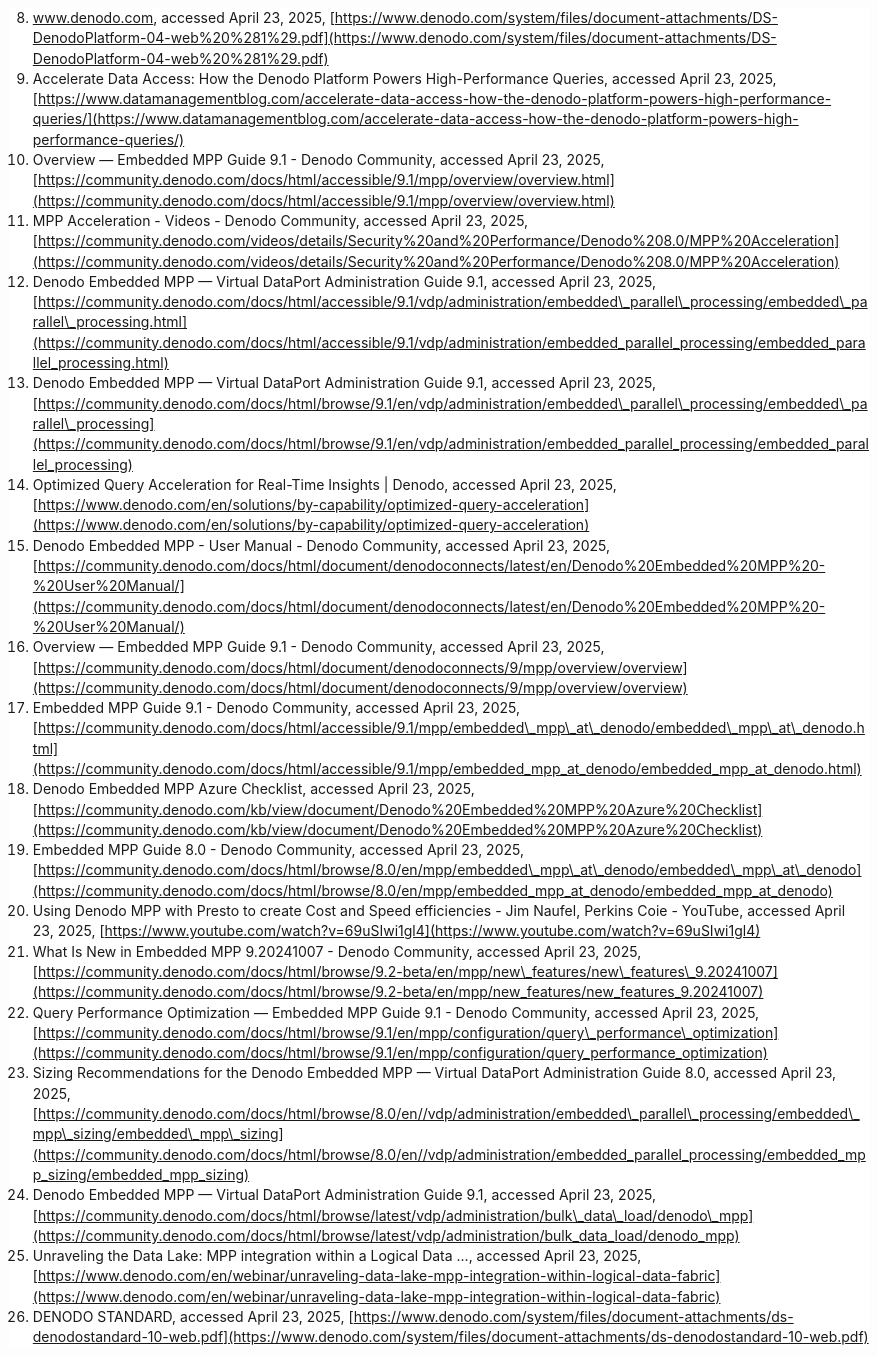 8. www.denodo.com, accessed April 23, 2025, [https://www.denodo.com/system/files/document-attachments/DS-DenodoPlatform-04-web%20%281%29.pdf](https://www.denodo.com/system/files/document-attachments/DS-DenodoPlatform-04-web%20%281%29.pdf)  
9. Accelerate Data Access: How the Denodo Platform Powers High-Performance Queries, accessed April 23, 2025, [https://www.datamanagementblog.com/accelerate-data-access-how-the-denodo-platform-powers-high-performance-queries/](https://www.datamanagementblog.com/accelerate-data-access-how-the-denodo-platform-powers-high-performance-queries/)  
10. Overview — Embedded MPP Guide 9.1 \- Denodo Community, accessed April 23, 2025, [https://community.denodo.com/docs/html/accessible/9.1/mpp/overview/overview.html](https://community.denodo.com/docs/html/accessible/9.1/mpp/overview/overview.html)  
11. MPP Acceleration \- Videos \- Denodo Community, accessed April 23, 2025, [https://community.denodo.com/videos/details/Security%20and%20Performance/Denodo%208.0/MPP%20Acceleration](https://community.denodo.com/videos/details/Security%20and%20Performance/Denodo%208.0/MPP%20Acceleration)  
12. Denodo Embedded MPP — Virtual DataPort Administration Guide 9.1, accessed April 23, 2025, [https://community.denodo.com/docs/html/accessible/9.1/vdp/administration/embedded\_parallel\_processing/embedded\_parallel\_processing.html](https://community.denodo.com/docs/html/accessible/9.1/vdp/administration/embedded_parallel_processing/embedded_parallel_processing.html)  
13. Denodo Embedded MPP — Virtual DataPort Administration Guide 9.1, accessed April 23, 2025, [https://community.denodo.com/docs/html/browse/9.1/en/vdp/administration/embedded\_parallel\_processing/embedded\_parallel\_processing](https://community.denodo.com/docs/html/browse/9.1/en/vdp/administration/embedded_parallel_processing/embedded_parallel_processing)  
14. Optimized Query Acceleration for Real-Time Insights | Denodo, accessed April 23, 2025, [https://www.denodo.com/en/solutions/by-capability/optimized-query-acceleration](https://www.denodo.com/en/solutions/by-capability/optimized-query-acceleration)  
15. Denodo Embedded MPP \- User Manual \- Denodo Community, accessed April 23, 2025, [https://community.denodo.com/docs/html/document/denodoconnects/latest/en/Denodo%20Embedded%20MPP%20-%20User%20Manual/](https://community.denodo.com/docs/html/document/denodoconnects/latest/en/Denodo%20Embedded%20MPP%20-%20User%20Manual/)  
16. Overview — Embedded MPP Guide 9.1 \- Denodo Community, accessed April 23, 2025, [https://community.denodo.com/docs/html/document/denodoconnects/9/mpp/overview/overview](https://community.denodo.com/docs/html/document/denodoconnects/9/mpp/overview/overview)  
17. Embedded MPP Guide 9.1 \- Denodo Community, accessed April 23, 2025, [https://community.denodo.com/docs/html/accessible/9.1/mpp/embedded\_mpp\_at\_denodo/embedded\_mpp\_at\_denodo.html](https://community.denodo.com/docs/html/accessible/9.1/mpp/embedded_mpp_at_denodo/embedded_mpp_at_denodo.html)  
18. Denodo Embedded MPP Azure Checklist, accessed April 23, 2025, [https://community.denodo.com/kb/view/document/Denodo%20Embedded%20MPP%20Azure%20Checklist](https://community.denodo.com/kb/view/document/Denodo%20Embedded%20MPP%20Azure%20Checklist)  
19. Embedded MPP Guide 8.0 \- Denodo Community, accessed April 23, 2025, [https://community.denodo.com/docs/html/browse/8.0/en/mpp/embedded\_mpp\_at\_denodo/embedded\_mpp\_at\_denodo](https://community.denodo.com/docs/html/browse/8.0/en/mpp/embedded_mpp_at_denodo/embedded_mpp_at_denodo)  
20. Using Denodo MPP with Presto to create Cost and Speed efficiencies \- Jim Naufel, Perkins Coie \- YouTube, accessed April 23, 2025, [https://www.youtube.com/watch?v=69uSIwi1gl4](https://www.youtube.com/watch?v=69uSIwi1gl4)  
21. What Is New in Embedded MPP 9.20241007 \- Denodo Community, accessed April 23, 2025, [https://community.denodo.com/docs/html/browse/9.2-beta/en/mpp/new\_features/new\_features\_9.20241007](https://community.denodo.com/docs/html/browse/9.2-beta/en/mpp/new_features/new_features_9.20241007)  
22. Query Performance Optimization — Embedded MPP Guide 9.1 \- Denodo Community, accessed April 23, 2025, [https://community.denodo.com/docs/html/browse/9.1/en/mpp/configuration/query\_performance\_optimization](https://community.denodo.com/docs/html/browse/9.1/en/mpp/configuration/query_performance_optimization)  
23. Sizing Recommendations for the Denodo Embedded MPP — Virtual DataPort Administration Guide 8.0, accessed April 23, 2025, [https://community.denodo.com/docs/html/browse/8.0/en//vdp/administration/embedded\_parallel\_processing/embedded\_mpp\_sizing/embedded\_mpp\_sizing](https://community.denodo.com/docs/html/browse/8.0/en//vdp/administration/embedded_parallel_processing/embedded_mpp_sizing/embedded_mpp_sizing)  
24. Denodo Embedded MPP — Virtual DataPort Administration Guide 9.1, accessed April 23, 2025, [https://community.denodo.com/docs/html/browse/latest/vdp/administration/bulk\_data\_load/denodo\_mpp](https://community.denodo.com/docs/html/browse/latest/vdp/administration/bulk_data_load/denodo_mpp)  
25. Unraveling the Data Lake: MPP integration within a Logical Data ..., accessed April 23, 2025, [https://www.denodo.com/en/webinar/unraveling-data-lake-mpp-integration-within-logical-data-fabric](https://www.denodo.com/en/webinar/unraveling-data-lake-mpp-integration-within-logical-data-fabric)  
26. DENODO STANDARD, accessed April 23, 2025, [https://www.denodo.com/system/files/document-attachments/ds-denodostandard-10-web.pdf](https://www.denodo.com/system/files/document-attachments/ds-denodostandard-10-web.pdf)  